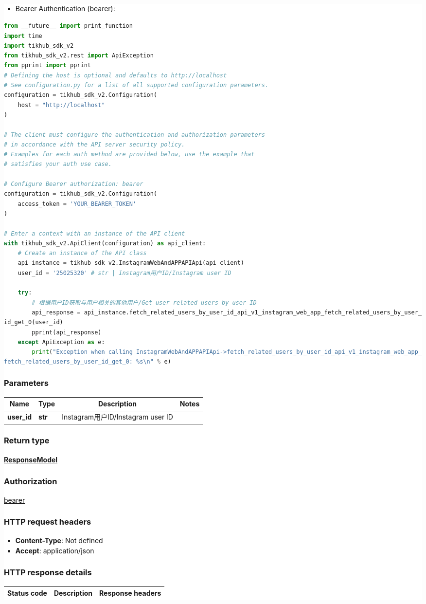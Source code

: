 * Bearer Authentication (bearer):
```python
from __future__ import print_function
import time
import tikhub_sdk_v2
from tikhub_sdk_v2.rest import ApiException
from pprint import pprint
# Defining the host is optional and defaults to http://localhost
# See configuration.py for a list of all supported configuration parameters.
configuration = tikhub_sdk_v2.Configuration(
    host = "http://localhost"
)

# The client must configure the authentication and authorization parameters
# in accordance with the API server security policy.
# Examples for each auth method are provided below, use the example that
# satisfies your auth use case.

# Configure Bearer authorization: bearer
configuration = tikhub_sdk_v2.Configuration(
    access_token = 'YOUR_BEARER_TOKEN'
)

# Enter a context with an instance of the API client
with tikhub_sdk_v2.ApiClient(configuration) as api_client:
    # Create an instance of the API class
    api_instance = tikhub_sdk_v2.InstagramWebAndAPPAPIApi(api_client)
    user_id = '25025320' # str | Instagram用户ID/Instagram user ID

    try:
        # 根据用户ID获取与用户相关的其他用户/Get user related users by user ID
        api_response = api_instance.fetch_related_users_by_user_id_api_v1_instagram_web_app_fetch_related_users_by_user_id_get_0(user_id)
        pprint(api_response)
    except ApiException as e:
        print("Exception when calling InstagramWebAndAPPAPIApi->fetch_related_users_by_user_id_api_v1_instagram_web_app_fetch_related_users_by_user_id_get_0: %s\n" % e)
```

### Parameters

Name | Type | Description  | Notes
------------- | ------------- | ------------- | -------------
 **user_id** | **str**| Instagram用户ID/Instagram user ID | 

### Return type

[**ResponseModel**](ResponseModel.md)

### Authorization

[bearer](../README.md#bearer)

### HTTP request headers

 - **Content-Type**: Not defined
 - **Accept**: application/json

### HTTP response details
| Status code | Description | Response headers |
|-------------|-------------|------------------|
